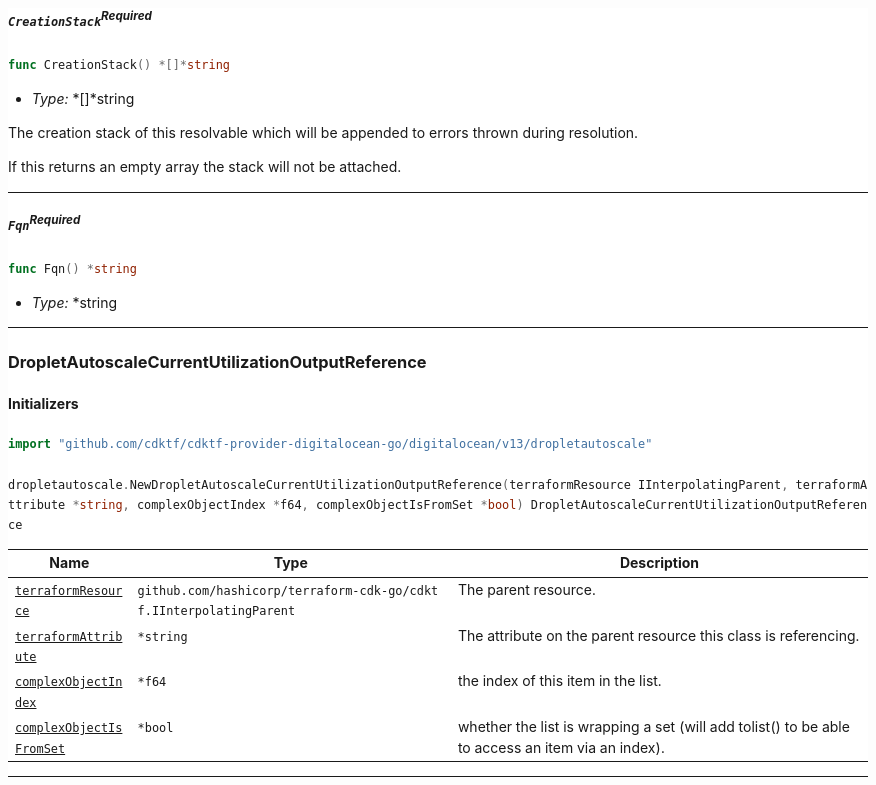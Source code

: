 
##### `CreationStack`<sup>Required</sup> <a name="CreationStack" id="@cdktf/provider-digitalocean.dropletAutoscale.DropletAutoscaleCurrentUtilizationList.property.creationStack"></a>

```go
func CreationStack() *[]*string
```

- *Type:* *[]*string

The creation stack of this resolvable which will be appended to errors thrown during resolution.

If this returns an empty array the stack will not be attached.

---

##### `Fqn`<sup>Required</sup> <a name="Fqn" id="@cdktf/provider-digitalocean.dropletAutoscale.DropletAutoscaleCurrentUtilizationList.property.fqn"></a>

```go
func Fqn() *string
```

- *Type:* *string

---


### DropletAutoscaleCurrentUtilizationOutputReference <a name="DropletAutoscaleCurrentUtilizationOutputReference" id="@cdktf/provider-digitalocean.dropletAutoscale.DropletAutoscaleCurrentUtilizationOutputReference"></a>

#### Initializers <a name="Initializers" id="@cdktf/provider-digitalocean.dropletAutoscale.DropletAutoscaleCurrentUtilizationOutputReference.Initializer"></a>

```go
import "github.com/cdktf/cdktf-provider-digitalocean-go/digitalocean/v13/dropletautoscale"

dropletautoscale.NewDropletAutoscaleCurrentUtilizationOutputReference(terraformResource IInterpolatingParent, terraformAttribute *string, complexObjectIndex *f64, complexObjectIsFromSet *bool) DropletAutoscaleCurrentUtilizationOutputReference
```

| **Name** | **Type** | **Description** |
| --- | --- | --- |
| <code><a href="#@cdktf/provider-digitalocean.dropletAutoscale.DropletAutoscaleCurrentUtilizationOutputReference.Initializer.parameter.terraformResource">terraformResource</a></code> | <code>github.com/hashicorp/terraform-cdk-go/cdktf.IInterpolatingParent</code> | The parent resource. |
| <code><a href="#@cdktf/provider-digitalocean.dropletAutoscale.DropletAutoscaleCurrentUtilizationOutputReference.Initializer.parameter.terraformAttribute">terraformAttribute</a></code> | <code>*string</code> | The attribute on the parent resource this class is referencing. |
| <code><a href="#@cdktf/provider-digitalocean.dropletAutoscale.DropletAutoscaleCurrentUtilizationOutputReference.Initializer.parameter.complexObjectIndex">complexObjectIndex</a></code> | <code>*f64</code> | the index of this item in the list. |
| <code><a href="#@cdktf/provider-digitalocean.dropletAutoscale.DropletAutoscaleCurrentUtilizationOutputReference.Initializer.parameter.complexObjectIsFromSet">complexObjectIsFromSet</a></code> | <code>*bool</code> | whether the list is wrapping a set (will add tolist() to be able to access an item via an index). |

---
